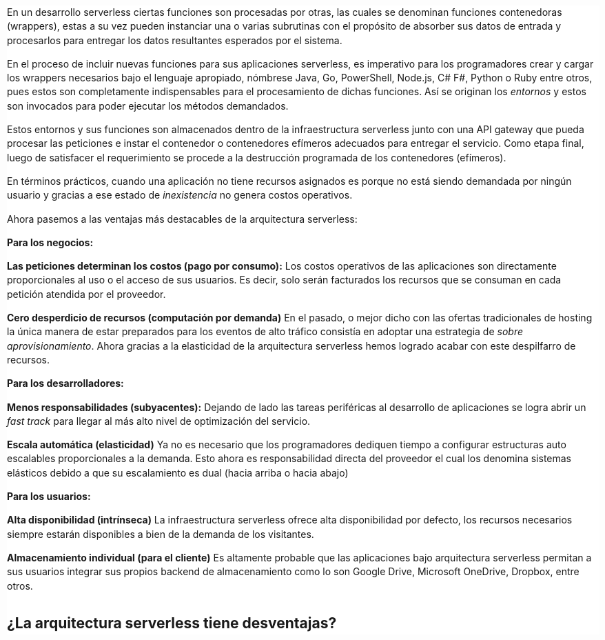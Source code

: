 En un desarrollo serverless ciertas funciones son procesadas por otras, las cuales se denominan funciones contenedoras (wrappers), estas a su vez pueden instanciar una o varias subrutinas con el propósito de absorber sus datos de entrada y procesarlos para entregar los datos resultantes esperados por el sistema.

En el proceso de incluir nuevas funciones para sus aplicaciones serverless, es imperativo para los programadores crear y cargar los wrappers necesarios bajo el lenguaje apropiado, nómbrese Java, Go, PowerShell, Node.js, C# F#, Python o Ruby entre otros, pues estos son completamente indispensables para el procesamiento de dichas funciones. Así se originan los _entornos_ y estos son invocados para poder ejecutar los métodos demandados.

Estos entornos y sus funciones son almacenados dentro de la infraestructura serverless junto con una API gateway que pueda procesar las peticiones e instar el contenedor o contenedores efímeros adecuados para entregar el servicio. Como etapa final, luego de satisfacer el requerimiento se procede a la destrucción programada de los contenedores (efímeros).

En términos prácticos, cuando una aplicación no tiene recursos asignados es porque no está siendo demandada por ningún usuario y gracias a ese estado de _inexistencia_ no genera costos operativos.

Ahora pasemos a las ventajas más destacables de la arquitectura serverless:

**Para los negocios:**

**Las peticiones determinan los costos (pago por consumo):**
Los costos operativos de las aplicaciones son directamente proporcionales al uso o el acceso de sus usuarios. Es decir, solo serán facturados los recursos que se consuman en cada petición atendida por el proveedor.

**Cero desperdicio de recursos (computación por demanda)**
En el pasado, o mejor dicho con las ofertas tradicionales de hosting la única manera de estar preparados para los eventos de alto tráfico consistía en adoptar una estrategia de _sobre aprovisionamiento_. Ahora gracias a la elasticidad de la arquitectura serverless hemos logrado acabar con este despilfarro de recursos.

**Para los desarrolladores:**

**Menos responsabilidades (subyacentes):**
Dejando de lado las tareas periféricas al desarrollo de aplicaciones se logra abrir un _fast track_ para llegar al más alto nivel de optimización del servicio.

**Escala automática (elasticidad)**
Ya no es necesario que los programadores dediquen tiempo a configurar estructuras auto escalables proporcionales a la demanda. Esto ahora es responsabilidad directa del proveedor el cual los denomina sistemas elásticos debido a que su escalamiento es dual (hacia arriba o hacia abajo)

**Para los usuarios:**

**Alta disponibilidad (intrínseca)**
La infraestructura serverless ofrece alta disponibilidad por defecto, los recursos necesarios siempre estarán disponibles a bien de la demanda de los visitantes.

**Almacenamiento individual (para el cliente)**
Es altamente probable que las aplicaciones bajo arquitectura serverless permitan a sus usuarios integrar sus propios backend de almacenamiento como lo son Google Drive, Microsoft OneDrive, Dropbox, entre otros.

## ¿La arquitectura serverless tiene desventajas?
